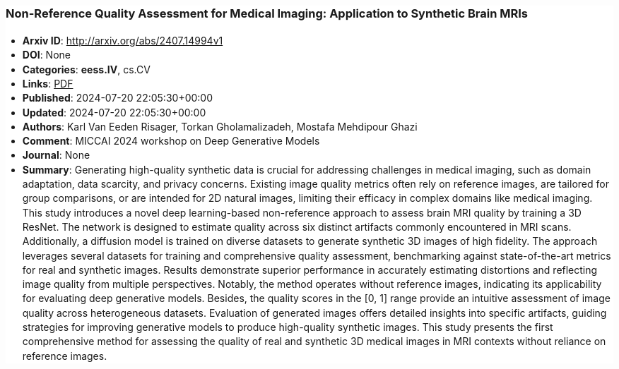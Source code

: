 

### Non-Reference Quality Assessment for Medical Imaging: Application to Synthetic Brain MRIs
- **Arxiv ID**: http://arxiv.org/abs/2407.14994v1
- **DOI**: None
- **Categories**: **eess.IV**, cs.CV
- **Links**: [PDF](http://arxiv.org/pdf/2407.14994v1)
- **Published**: 2024-07-20 22:05:30+00:00
- **Updated**: 2024-07-20 22:05:30+00:00
- **Authors**: Karl Van Eeden Risager, Torkan Gholamalizadeh, Mostafa Mehdipour Ghazi
- **Comment**: MICCAI 2024 workshop on Deep Generative Models
- **Journal**: None
- **Summary**: Generating high-quality synthetic data is crucial for addressing challenges in medical imaging, such as domain adaptation, data scarcity, and privacy concerns. Existing image quality metrics often rely on reference images, are tailored for group comparisons, or are intended for 2D natural images, limiting their efficacy in complex domains like medical imaging. This study introduces a novel deep learning-based non-reference approach to assess brain MRI quality by training a 3D ResNet. The network is designed to estimate quality across six distinct artifacts commonly encountered in MRI scans. Additionally, a diffusion model is trained on diverse datasets to generate synthetic 3D images of high fidelity. The approach leverages several datasets for training and comprehensive quality assessment, benchmarking against state-of-the-art metrics for real and synthetic images. Results demonstrate superior performance in accurately estimating distortions and reflecting image quality from multiple perspectives. Notably, the method operates without reference images, indicating its applicability for evaluating deep generative models. Besides, the quality scores in the [0, 1] range provide an intuitive assessment of image quality across heterogeneous datasets. Evaluation of generated images offers detailed insights into specific artifacts, guiding strategies for improving generative models to produce high-quality synthetic images. This study presents the first comprehensive method for assessing the quality of real and synthetic 3D medical images in MRI contexts without reliance on reference images.




